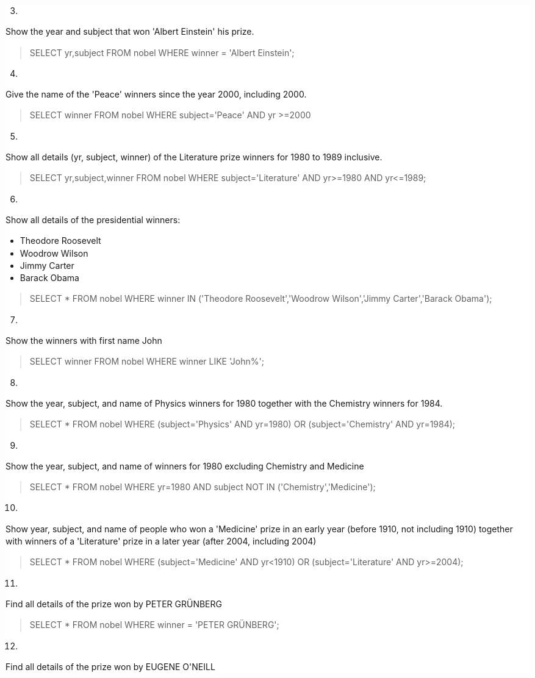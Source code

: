 3.
Show the year and subject that won 'Albert Einstein' his prize.

> SELECT yr,subject FROM nobel WHERE winner = 'Albert Einstein';


4.
Give the name of the 'Peace' winners since the year 2000, including 2000.

> SELECT winner FROM nobel WHERE subject='Peace' AND yr >=2000


5.
Show all details (yr, subject, winner) of the Literature prize winners for 1980 to 1989 inclusive.


> SELECT yr,subject,winner FROM nobel WHERE subject='Literature' AND yr>=1980 AND yr<=1989;


6.
Show all details of the presidential winners:

* Theodore Roosevelt
* Woodrow Wilson
* Jimmy Carter
* Barack Obama

> SELECT * FROM nobel
 WHERE winner IN ('Theodore Roosevelt','Woodrow Wilson','Jimmy Carter','Barack Obama');
 
 
7.
Show the winners with first name John

> SELECT winner FROM nobel WHERE winner LIKE 'John%';


8.
Show the year, subject, and name of Physics winners for 1980 together with the Chemistry winners for 1984.

> SELECT * FROM nobel WHERE (subject='Physics' AND yr=1980) OR (subject='Chemistry' AND yr=1984);

9.
Show the year, subject, and name of winners for 1980 excluding Chemistry and Medicine

> SELECT * FROM nobel WHERE yr=1980 AND subject NOT IN ('Chemistry','Medicine');


10.
Show year, subject, and name of people who won a 'Medicine' prize in an early year (before 1910, not including 1910) together with winners of a 'Literature' prize in a later year (after 2004, including 2004)

> SELECT * FROM nobel WHERE (subject='Medicine' AND yr<1910) OR (subject='Literature' AND yr>=2004);

11.
Find all details of the prize won by PETER GRÜNBERG

> SELECT * FROM nobel WHERE winner = 'PETER GRÜNBERG';

12.
Find all details of the prize won by EUGENE O'NEILL
